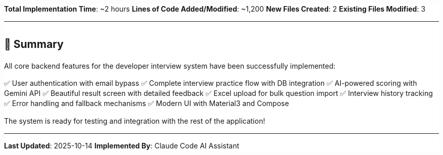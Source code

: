 **Total Implementation Time**: ~2 hours
**Lines of Code Added/Modified**: ~1,200
**New Files Created**: 2
**Existing Files Modified**: 3

---

## 🎉 Summary

All core backend features for the developer interview system have been successfully implemented:

✅ User authentication with email bypass
✅ Complete interview practice flow with DB integration
✅ AI-powered scoring with Gemini API
✅ Beautiful result screen with detailed feedback
✅ Excel upload for bulk question import
✅ Interview history tracking
✅ Error handling and fallback mechanisms
✅ Modern UI with Material3 and Compose

The system is ready for testing and integration with the rest of the application!

---

**Last Updated**: 2025-10-14
**Implemented By**: Claude Code AI Assistant
